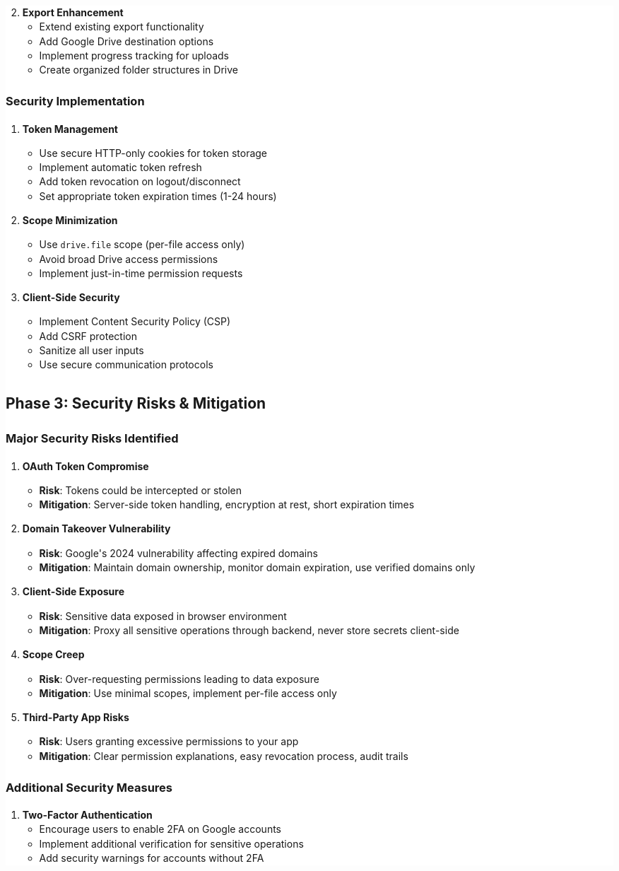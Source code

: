 2. **Export Enhancement**
   - Extend existing export functionality
   - Add Google Drive destination options
   - Implement progress tracking for uploads
   - Create organized folder structures in Drive

### Security Implementation
1. **Token Management**
   - Use secure HTTP-only cookies for token storage
   - Implement automatic token refresh
   - Add token revocation on logout/disconnect
   - Set appropriate token expiration times (1-24 hours)

2. **Scope Minimization**
   - Use `drive.file` scope (per-file access only)
   - Avoid broad Drive access permissions
   - Implement just-in-time permission requests

3. **Client-Side Security**
   - Implement Content Security Policy (CSP)
   - Add CSRF protection
   - Sanitize all user inputs
   - Use secure communication protocols

## Phase 3: Security Risks & Mitigation

### Major Security Risks Identified

1. **OAuth Token Compromise**
   - **Risk**: Tokens could be intercepted or stolen
   - **Mitigation**: Server-side token handling, encryption at rest, short expiration times

2. **Domain Takeover Vulnerability**
   - **Risk**: Google's 2024 vulnerability affecting expired domains
   - **Mitigation**: Maintain domain ownership, monitor domain expiration, use verified domains only

3. **Client-Side Exposure**
   - **Risk**: Sensitive data exposed in browser environment
   - **Mitigation**: Proxy all sensitive operations through backend, never store secrets client-side

4. **Scope Creep**
   - **Risk**: Over-requesting permissions leading to data exposure
   - **Mitigation**: Use minimal scopes, implement per-file access only

5. **Third-Party App Risks**
   - **Risk**: Users granting excessive permissions to your app
   - **Mitigation**: Clear permission explanations, easy revocation process, audit trails

### Additional Security Measures

1. **Two-Factor Authentication**
   - Encourage users to enable 2FA on Google accounts
   - Implement additional verification for sensitive operations
   - Add security warnings for accounts without 2FA
